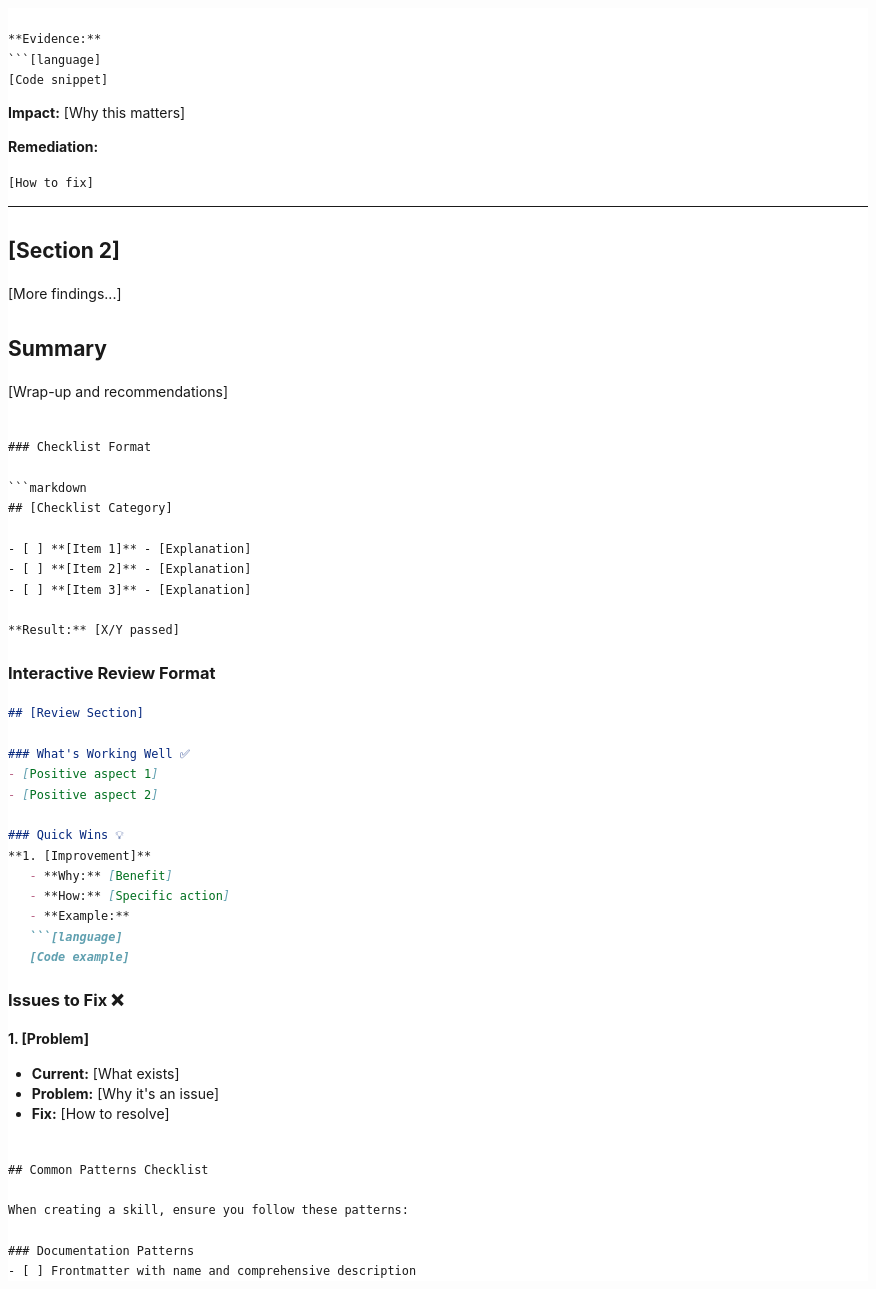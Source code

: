 ```

**Evidence:**
```[language]
[Code snippet]
```

**Impact:** [Why this matters]

**Remediation:**
```[language]
[How to fix]
```

---

## [Section 2]
[More findings...]

## Summary
[Wrap-up and recommendations]
```

### Checklist Format

```markdown
## [Checklist Category]

- [ ] **[Item 1]** - [Explanation]
- [ ] **[Item 2]** - [Explanation]
- [ ] **[Item 3]** - [Explanation]

**Result:** [X/Y passed]
```

### Interactive Review Format

```markdown
## [Review Section]

### What's Working Well ✅
- [Positive aspect 1]
- [Positive aspect 2]

### Quick Wins 💡
**1. [Improvement]**
   - **Why:** [Benefit]
   - **How:** [Specific action]
   - **Example:**
   ```[language]
   [Code example]
   ```

### Issues to Fix ❌
**1. [Problem]**
   - **Current:** [What exists]
   - **Problem:** [Why it's an issue]
   - **Fix:** [How to resolve]
```

## Common Patterns Checklist

When creating a skill, ensure you follow these patterns:

### Documentation Patterns
- [ ] Frontmatter with name and comprehensive description
```